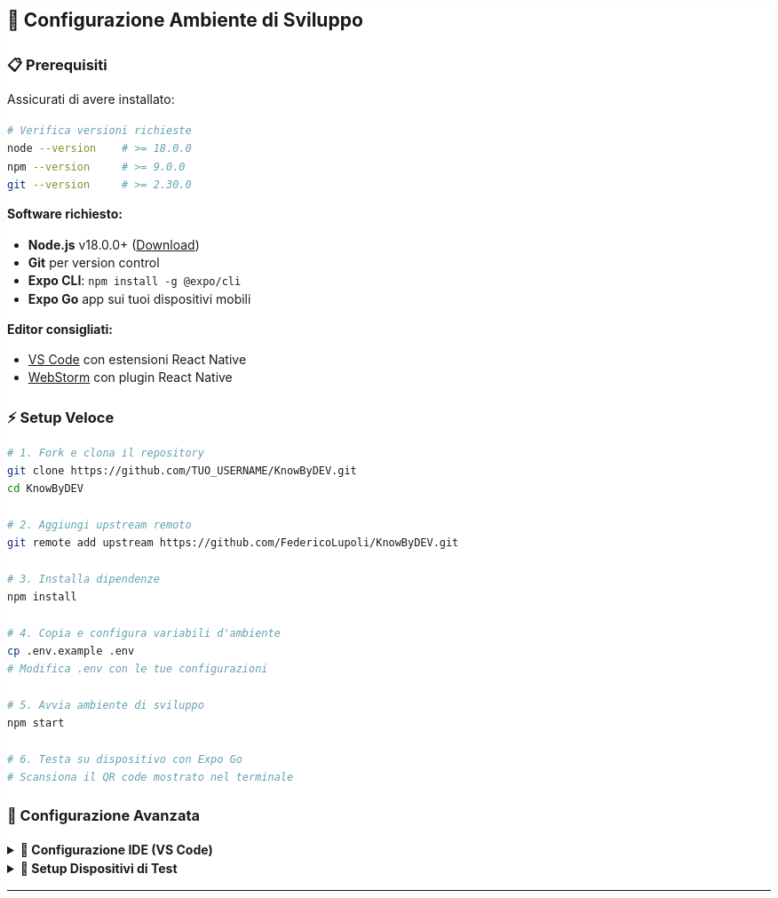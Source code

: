 
## 🚀 Configurazione Ambiente di Sviluppo

### 📋 Prerequisiti

Assicurati di avere installato:

```bash
# Verifica versioni richieste
node --version    # >= 18.0.0
npm --version     # >= 9.0.0
git --version     # >= 2.30.0
```

**Software richiesto:**
- **Node.js** v18.0.0+ ([Download](https://nodejs.org/))
- **Git** per version control
- **Expo CLI**: `npm install -g @expo/cli`
- **Expo Go** app sui tuoi dispositivi mobili

**Editor consigliati:**
- [VS Code](https://code.visualstudio.com/) con estensioni React Native
- [WebStorm](https://www.jetbrains.com/webstorm/) con plugin React Native

### ⚡ Setup Veloce

```bash
# 1. Fork e clona il repository
git clone https://github.com/TUO_USERNAME/KnowByDEV.git
cd KnowByDEV

# 2. Aggiungi upstream remoto
git remote add upstream https://github.com/FedericoLupoli/KnowByDEV.git

# 3. Installa dipendenze
npm install

# 4. Copia e configura variabili d'ambiente
cp .env.example .env
# Modifica .env con le tue configurazioni

# 5. Avvia ambiente di sviluppo
npm start

# 6. Testa su dispositivo con Expo Go
# Scansiona il QR code mostrato nel terminale
```

### 🔧 Configurazione Avanzata

<details><summary><strong>🔧 Configurazione IDE (VS Code)</strong></summary></details>

<details><summary><strong>📱 Setup Dispositivi di Test</strong></summary></details>

---
